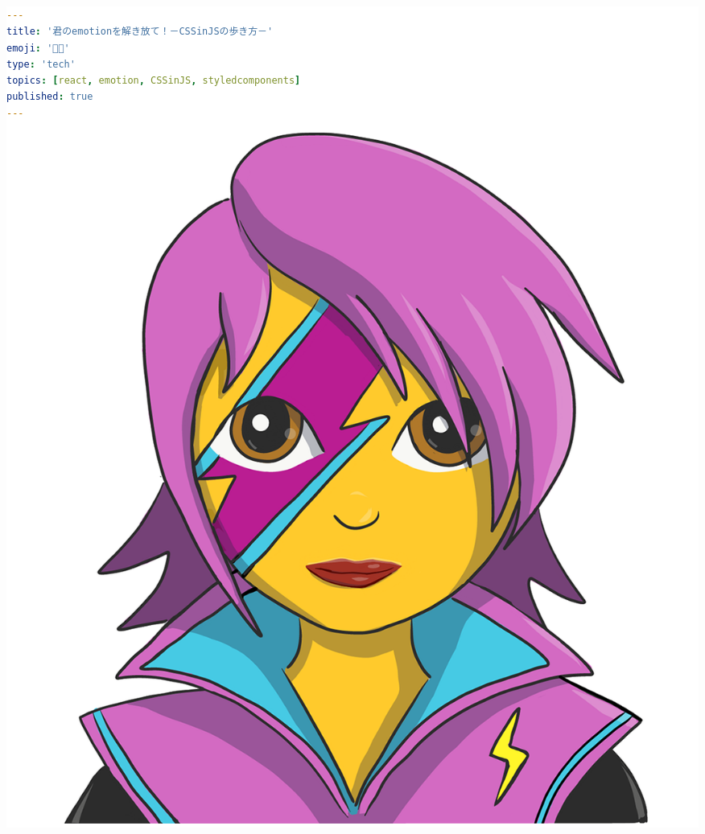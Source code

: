 ```yaml
---
title: '君のemotionを解き放て！－CSSinJSの歩き方－'
emoji: '👩‍🎤'
type: 'tech'
topics: [react, emotion, CSSinJS, styledcomponents]
published: true
---
```


![emotion](/images/emotion.png)
